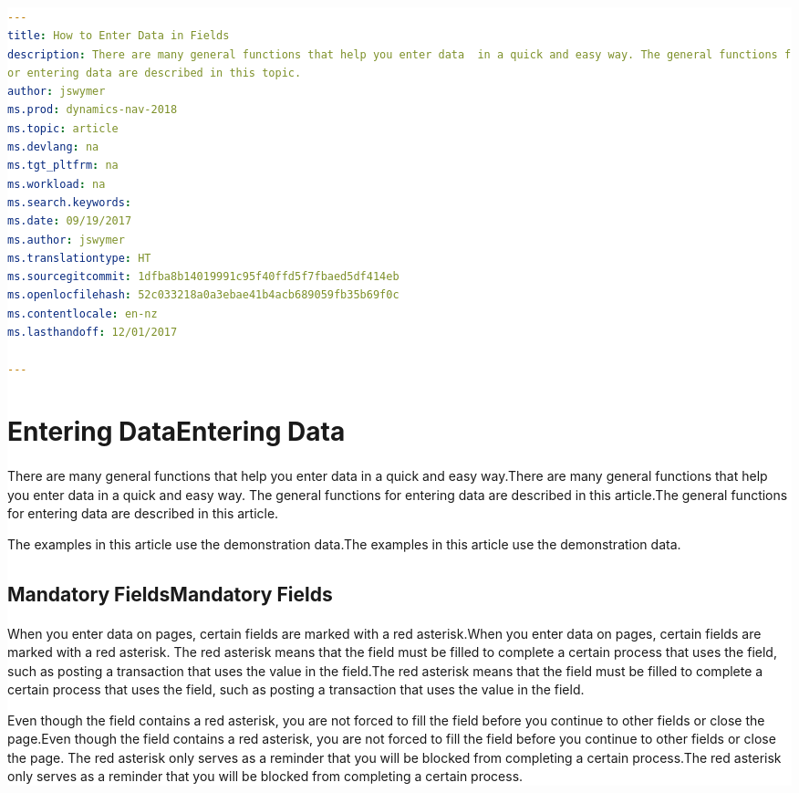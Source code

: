 ```yaml
---
title: How to Enter Data in Fields
description: There are many general functions that help you enter data  in a quick and easy way. The general functions for entering data are described in this topic.
author: jswymer
ms.prod: dynamics-nav-2018
ms.topic: article
ms.devlang: na
ms.tgt_pltfrm: na
ms.workload: na
ms.search.keywords: 
ms.date: 09/19/2017
ms.author: jswymer
ms.translationtype: HT
ms.sourcegitcommit: 1dfba8b14019991c95f40ffd5f7fbaed5df414eb
ms.openlocfilehash: 52c033218a0a3ebae41b4acb689059fb35b69f0c
ms.contentlocale: en-nz
ms.lasthandoff: 12/01/2017

---
```

# <a name="entering-data"></a><span data-ttu-id="b9bee-104">Entering Data</span><span class="sxs-lookup"><span data-stu-id="b9bee-104">Entering Data</span></span>
<span data-ttu-id="b9bee-105">There are many general functions that help you enter data  in a quick and easy way.</span><span class="sxs-lookup"><span data-stu-id="b9bee-105">There are many general functions that help you enter data  in a quick and easy way.</span></span> <span data-ttu-id="b9bee-106">The general functions for entering data are described in this article.</span><span class="sxs-lookup"><span data-stu-id="b9bee-106">The general functions for entering data are described in this article.</span></span>  

<span data-ttu-id="b9bee-107">The examples in this article use the demonstration data.</span><span class="sxs-lookup"><span data-stu-id="b9bee-107">The examples in this article use the demonstration data.</span></span>

## <a name="mandatory-fields"></a><span data-ttu-id="b9bee-108">Mandatory Fields</span><span class="sxs-lookup"><span data-stu-id="b9bee-108">Mandatory Fields</span></span>
<span data-ttu-id="b9bee-109">When you enter data on pages, certain fields are marked with a red asterisk.</span><span class="sxs-lookup"><span data-stu-id="b9bee-109">When you enter data on pages, certain fields are marked with a red asterisk.</span></span> <span data-ttu-id="b9bee-110">The red asterisk means that the field must be filled to complete a certain process that uses the field, such as posting a transaction that uses the value in the field.</span><span class="sxs-lookup"><span data-stu-id="b9bee-110">The red asterisk means that the field must be filled to complete a certain process that uses the field, such as posting a transaction that uses the value in the field.</span></span>  

<span data-ttu-id="b9bee-111">Even though the field contains a red asterisk, you are not forced to fill the field before you continue to other fields or close the page.</span><span class="sxs-lookup"><span data-stu-id="b9bee-111">Even though the field contains a red asterisk, you are not forced to fill the field before you continue to other fields or close the page.</span></span> <span data-ttu-id="b9bee-112">The red asterisk only serves as a reminder that you will be blocked from completing a certain process.</span><span class="sxs-lookup"><span data-stu-id="b9bee-112">The red asterisk only serves as a reminder that you will be blocked from completing a certain process.</span></span>  
